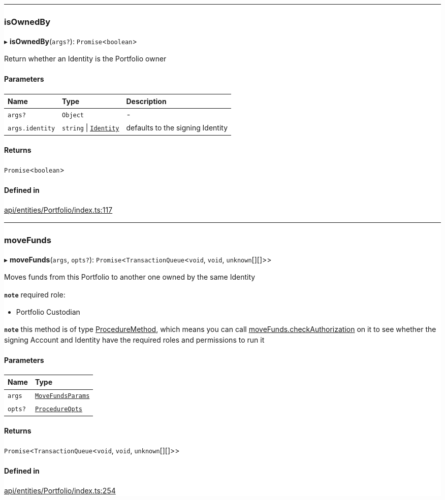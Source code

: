 ___

### isOwnedBy

▸ **isOwnedBy**(`args?`): `Promise`<`boolean`\>

Return whether an Identity is the Portfolio owner

#### Parameters

| Name | Type | Description |
| :------ | :------ | :------ |
| `args?` | `Object` | - |
| `args.identity` | `string` \| [`Identity`](../wiki/api.entities.Identity.Identity) | defaults to the signing Identity |

#### Returns

`Promise`<`boolean`\>

#### Defined in

[api/entities/Portfolio/index.ts:117](https://github.com/PolymathNetwork/polymesh-sdk/blob/c6fe1be3/src/api/entities/Portfolio/index.ts#L117)

___

### moveFunds

▸ **moveFunds**(`args`, `opts?`): `Promise`<`TransactionQueue`<`void`, `void`, `unknown`[][]\>\>

Moves funds from this Portfolio to another one owned by the same Identity

**`note`** required role:
  - Portfolio Custodian

**`note`** this method is of type [ProcedureMethod](../wiki/types.ProcedureMethod), which means you can call [moveFunds.checkAuthorization](../wiki/types.ProcedureMethod#checkauthorization)
  on it to see whether the signing Account and Identity have the required roles and permissions to run it

#### Parameters

| Name | Type |
| :------ | :------ |
| `args` | [`MoveFundsParams`](../wiki/api.procedures.types.MoveFundsParams) |
| `opts?` | [`ProcedureOpts`](../wiki/types.ProcedureOpts) |

#### Returns

`Promise`<`TransactionQueue`<`void`, `void`, `unknown`[][]\>\>

#### Defined in

[api/entities/Portfolio/index.ts:254](https://github.com/PolymathNetwork/polymesh-sdk/blob/c6fe1be3/src/api/entities/Portfolio/index.ts#L254)
